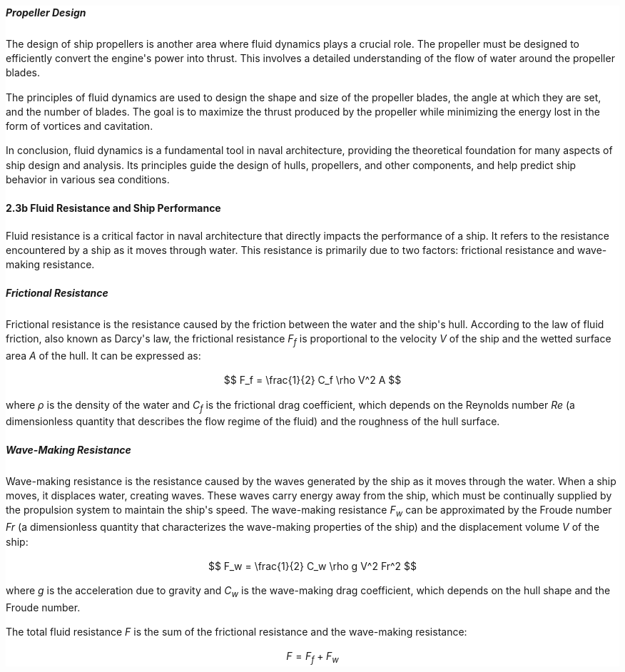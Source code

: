 ##### Propeller Design

The design of ship propellers is another area where fluid dynamics plays a crucial role. The propeller must be designed to efficiently convert the engine's power into thrust. This involves a detailed understanding of the flow of water around the propeller blades. 

The principles of fluid dynamics are used to design the shape and size of the propeller blades, the angle at which they are set, and the number of blades. The goal is to maximize the thrust produced by the propeller while minimizing the energy lost in the form of vortices and cavitation.

In conclusion, fluid dynamics is a fundamental tool in naval architecture, providing the theoretical foundation for many aspects of ship design and analysis. Its principles guide the design of hulls, propellers, and other components, and help predict ship behavior in various sea conditions.

#### 2.3b Fluid Resistance and Ship Performance

Fluid resistance is a critical factor in naval architecture that directly impacts the performance of a ship. It refers to the resistance encountered by a ship as it moves through water. This resistance is primarily due to two factors: frictional resistance and wave-making resistance.

##### Frictional Resistance

Frictional resistance is the resistance caused by the friction between the water and the ship's hull. According to the law of fluid friction, also known as Darcy's law, the frictional resistance $F_f$ is proportional to the velocity $V$ of the ship and the wetted surface area $A$ of the hull. It can be expressed as:

$$
F_f = \frac{1}{2} C_f \rho V^2 A
$$

where $\rho$ is the density of the water and $C_f$ is the frictional drag coefficient, which depends on the Reynolds number $Re$ (a dimensionless quantity that describes the flow regime of the fluid) and the roughness of the hull surface.

##### Wave-Making Resistance

Wave-making resistance is the resistance caused by the waves generated by the ship as it moves through the water. When a ship moves, it displaces water, creating waves. These waves carry energy away from the ship, which must be continually supplied by the propulsion system to maintain the ship's speed. The wave-making resistance $F_w$ can be approximated by the Froude number $Fr$ (a dimensionless quantity that characterizes the wave-making properties of the ship) and the displacement volume $V$ of the ship:

$$
F_w = \frac{1}{2} C_w \rho g V^2 Fr^2
$$

where $g$ is the acceleration due to gravity and $C_w$ is the wave-making drag coefficient, which depends on the hull shape and the Froude number.

The total fluid resistance $F$ is the sum of the frictional resistance and the wave-making resistance:

$$
F = F_f + F_w
$$

